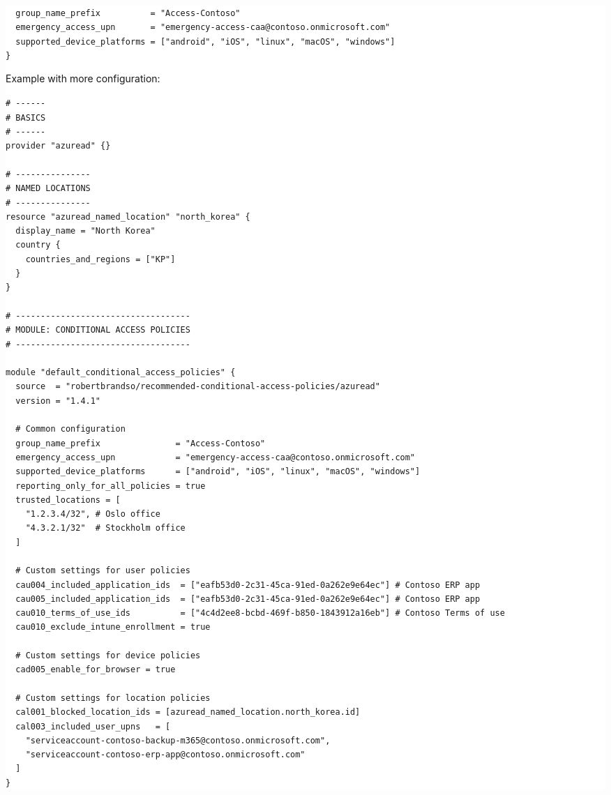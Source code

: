 ```hcl
  group_name_prefix          = "Access-Contoso"
  emergency_access_upn       = "emergency-access-caa@contoso.onmicrosoft.com"
  supported_device_platforms = ["android", "iOS", "linux", "macOS", "windows"]
}
```

Example with more configuration:

```hcl
# ------
# BASICS
# ------
provider "azuread" {}

# ---------------
# NAMED LOCATIONS
# ---------------
resource "azuread_named_location" "north_korea" {
  display_name = "North Korea"
  country {
    countries_and_regions = ["KP"]
  }
}

# -----------------------------------
# MODULE: CONDITIONAL ACCESS POLICIES
# -----------------------------------

module "default_conditional_access_policies" {
  source  = "robertbrandso/recommended-conditional-access-policies/azuread"
  version = "1.4.1"

  # Common configuration
  group_name_prefix               = "Access-Contoso"
  emergency_access_upn            = "emergency-access-caa@contoso.onmicrosoft.com"
  supported_device_platforms      = ["android", "iOS", "linux", "macOS", "windows"]
  reporting_only_for_all_policies = true
  trusted_locations = [
    "1.2.3.4/32", # Oslo office
    "4.3.2.1/32"  # Stockholm office
  ]

  # Custom settings for user policies
  cau004_included_application_ids  = ["eafb53d0-2c31-45ca-91ed-0a262e9e64ec"] # Contoso ERP app
  cau005_included_application_ids  = ["eafb53d0-2c31-45ca-91ed-0a262e9e64ec"] # Contoso ERP app
  cau010_terms_of_use_ids          = ["4c4d2ee8-bcbd-469f-b850-1843912a16eb"] # Contoso Terms of use
  cau010_exclude_intune_enrollment = true
  
  # Custom settings for device policies
  cad005_enable_for_browser = true

  # Custom settings for location policies
  cal001_blocked_location_ids = [azuread_named_location.north_korea.id]
  cal003_included_user_upns   = [
    "serviceaccount-contoso-backup-m365@contoso.onmicrosoft.com",
    "serviceaccount-contoso-erp-app@contoso.onmicrosoft.com"
  ]
}
```
